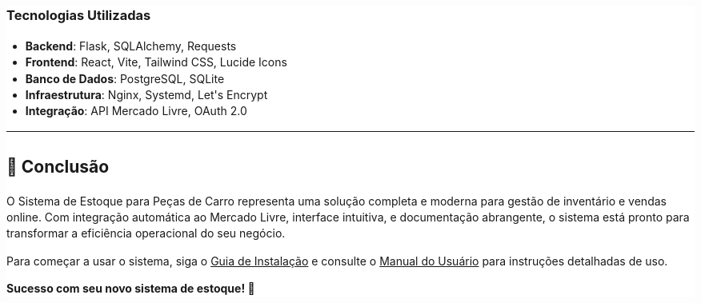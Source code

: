 ### Tecnologias Utilizadas

- **Backend**: Flask, SQLAlchemy, Requests
- **Frontend**: React, Vite, Tailwind CSS, Lucide Icons
- **Banco de Dados**: PostgreSQL, SQLite
- **Infraestrutura**: Nginx, Systemd, Let's Encrypt
- **Integração**: API Mercado Livre, OAuth 2.0

---

## 🎯 Conclusão

O Sistema de Estoque para Peças de Carro representa uma solução completa e moderna para gestão de inventário e vendas online. Com integração automática ao Mercado Livre, interface intuitiva, e documentação abrangente, o sistema está pronto para transformar a eficiência operacional do seu negócio.

Para começar a usar o sistema, siga o [Guia de Instalação](guia_instalacao.md) e consulte o [Manual do Usuário](manual_usuario.md) para instruções detalhadas de uso.

**Sucesso com seu novo sistema de estoque! 🚀**

